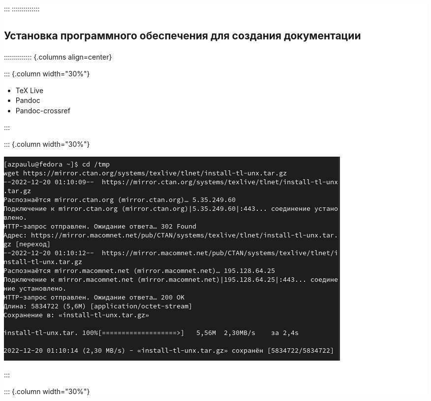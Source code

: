:::
::::::::::::::



## Установка программного обеспечения для создания документации

:::::::::::::: {.columns align=center}

::: {.column width="30%"}

- TeX Live
- Pandoc
- Pandoc-crossref

:::

::: {.column width="30%"}

![](./image/12.png)

:::

::: {.column width="30%"}
